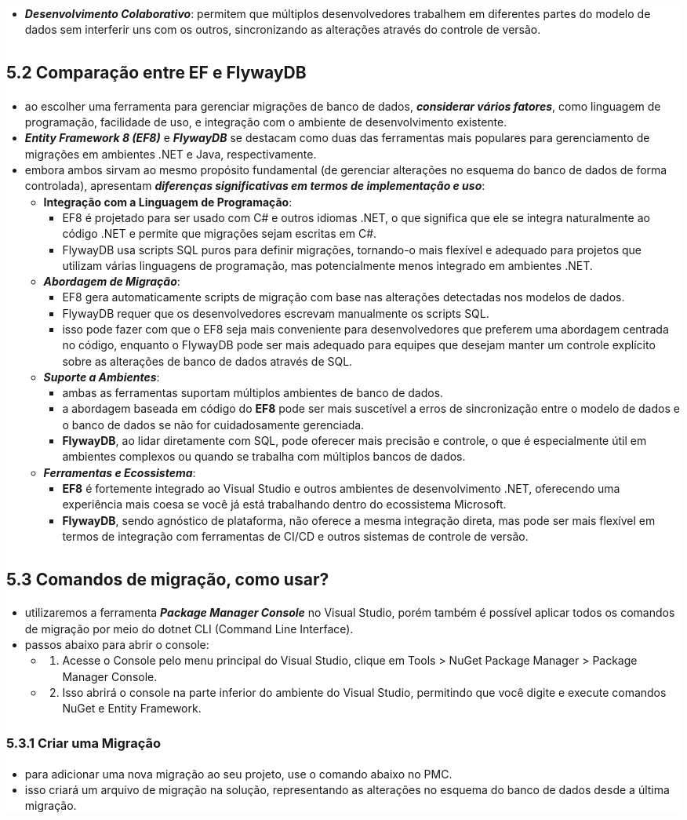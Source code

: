   - ***Desenvolvimento Colaborativo***: permitem que múltiplos desenvolvedores trabalhem em diferentes partes do modelo de dados sem interferir uns com os outros, sincronizando as alterações através do controle de versão.

## 5.2 Comparação entre EF e FlywayDB

- ao escolher uma ferramenta para gerenciar migrações de banco de dados, ***considerar vários fatores***, como linguagem de programação, facilidade de uso, e integração com o ambiente de desenvolvimento existente. 
- ***Entity Framework 8 (EF8)*** e ***FlywayDB*** se destacam como duas das ferramentas mais populares para gerenciamento de migrações em ambientes .NET e Java, respectivamente. 
- embora ambos sirvam ao mesmo propósito fundamental (de gerenciar alterações no esquema do banco de dados de forma controlada), apresentam ***diferenças significativas em termos de implementação e uso***:
  - **Integração com a Linguagem de Programação**:
    - EF8 é projetado para ser usado com C# e outros idiomas .NET, o que significa que ele se integra naturalmente ao código .NET e permite que migrações sejam escritas em C#. 
    - FlywayDB usa scripts SQL puros para definir migrações, tornando-o mais flexível e adequado para projetos que utilizam várias linguagens de programação, mas potencialmente menos integrado em ambientes .NET.
  - ***Abordagem de Migração***: 
    - EF8 gera automaticamente scripts de migração com base nas alterações detectadas nos modelos de dados.
    - FlywayDB requer que os desenvolvedores escrevam manualmente os scripts SQL. 
    - isso pode fazer com que o EF8 seja mais conveniente para desenvolvedores que preferem uma abordagem centrada no código, enquanto o FlywayDB pode ser mais adequado para equipes que desejam manter um controle explícito sobre as alterações de banco de dados através de SQL.
  - ***Suporte a Ambientes***: 
    - ambas as ferramentas suportam múltiplos ambientes de banco de dados.
    - a abordagem baseada em código do **EF8** pode ser mais suscetível a erros de sincronização entre o modelo de dados e o banco de dados se não for cuidadosamente gerenciada. 
    - **FlywayDB**, ao lidar diretamente com SQL, pode oferecer mais precisão e controle, o que é especialmente útil em ambientes complexos ou quando se trabalha com múltiplos bancos de dados.
  - ***Ferramentas e Ecossistema***: 
    - **EF8** é fortemente integrado ao Visual Studio e outros ambientes de desenvolvimento .NET, oferecendo uma experiência mais coesa se você já está trabalhando dentro do ecossistema Microsoft. 
    - **FlywayDB**, sendo agnóstico de plataforma, não oferece a mesma integração direta, mas pode ser mais flexível em termos de integração com ferramentas de CI/CD e outros sistemas de controle de versão.

## 5.3 Comandos de migração, como usar?

- utilizaremos a ferramenta ***Package Manager Console*** no Visual Studio, porém também é possível aplicar todos os comandos de migração por meio do dotnet CLI (Command Line Interface).
- passos abaixo para abrir o console:
  - 1. Acesse o Console pelo menu principal do Visual Studio, clique em Tools > NuGet Package Manager > Package Manager Console. 
  - 2. Isso abrirá o console na parte inferior do ambiente do Visual Studio, permitindo que você digite e execute comandos NuGet e Entity Framework.

### 5.3.1 Criar uma Migração
- para adicionar uma nova migração ao seu projeto, use o comando abaixo no PMC. 
- isso criará um arquivo de migração na solução, representando as alterações no esquema do banco de dados desde a última migração.
